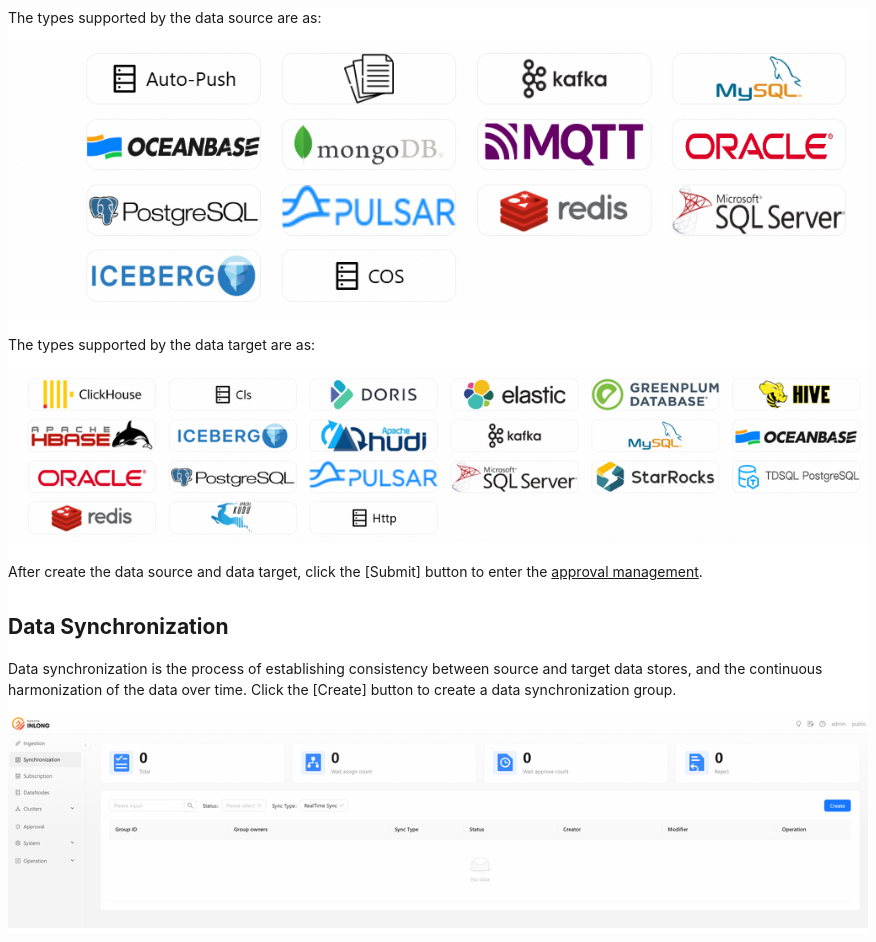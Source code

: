 The types supported by the data source are as:

![Data Source](img/data-source-next.png)

The types supported by the data target are as:

![Data Target](img/data-target-next.png)

After create the data source and data target, click the [Submit] button to enter the [approval management](#approval-management).

## Data Synchronization

Data synchronization is the process of establishing consistency between source and target data stores, and the continuous harmonization of the data over time.
Click the [Create] button to create a data synchronization group.

![Data Sync](img/data-sync-next.png)
